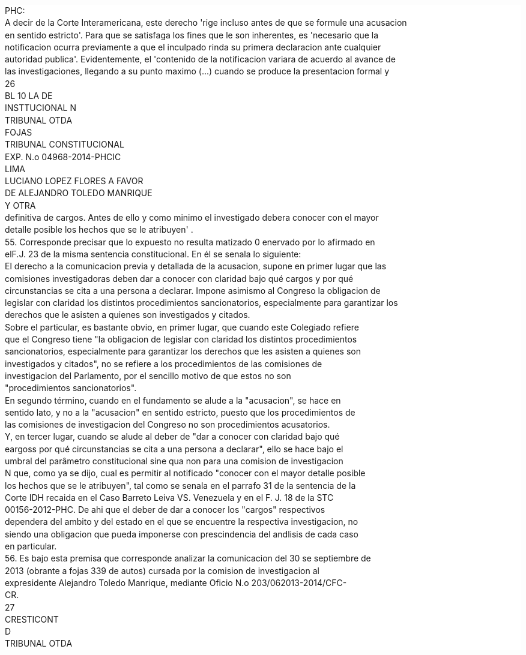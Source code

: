 PHC:  
A decir de la Corte Interamericana, este derecho 'rige incluso antes de que se formule una acusacion  
en sentido estricto'. Para que se satisfaga los fines que le son inherentes, es 'necesario que la  
notificacion ocurra previamente a que el inculpado rinda su primera declaracion ante cualquier  
autoridad publica'. Evidentemente, el 'contenido de la notificacion variara de acuerdo al avance de  
las investigaciones, llegando a su punto maximo (...) cuando se produce la presentacion formal y  
26  
BL 10 LA DE  
INSTTUCIONAL N  
TRIBUNAL OTDA  
FOJAS  
TRIBUNAL CONSTITUCIONAL  
EXP. N.o 04968-2014-PHCIC  
LIMA  
LUCIANO LOPEZ FLORES A FAVOR  
DE ALEJANDRO TOLEDO MANRIQUE  
Y OTRA  
definitiva de cargos. Antes de ello y como minimo el investigado debera conocer con el mayor  
detalle posible los hechos que se le atribuyen' .  
55. Corresponde precisar que lo expuesto no resulta matizado 0 enervado por lo afirmado en  
elF.J. 23 de la misma sentencia constitucional. En él se senala lo siguiente:  
El derecho a la comunicacion previa y detallada de la acusacion, supone en primer lugar que las  
comisiones investigadoras deben dar a conocer con claridad bajo qué cargos y por qué  
circunstancias se cita a una persona a declarar. Impone asimismo al Congreso la obligacion de  
legislar con claridad los distintos procedimientos sancionatorios, especialmente para garantizar los  
derechos que le asisten a quienes son investigados y citados.  
Sobre el particular, es bastante obvio, en primer lugar, que cuando este Colegiado refiere  
que el Congreso tiene "la obligacion de legislar con claridad los distintos procedimientos  
sancionatorios, especialmente para garantizar los derechos que les asisten a quienes son  
investigados y citados", no se refiere a los procedimientos de las comisiones de  
investigacion del Parlamento, por el sencillo motivo de que estos no son  
"procedimientos sancionatorios".  
En segundo término, cuando en el fundamento se alude a la "acusacion", se hace en  
sentido lato, y no a la "acusacion" en sentido estricto, puesto que los procedimientos de  
las comisiones de investigacion del Congreso no son procedimientos acusatorios.  
Y, en tercer lugar, cuando se alude al deber de "dar a conocer con claridad bajo qué  
eargoss por qué circunstancias se cita a una persona a declarar", ello se hace bajo el  
umbral del parâmetro constitucional sine qua non para una comision de investigacion  
N que, como ya se dijo, cual es permitir al notificado "conocer con el mayor detalle posible  
los hechos que se le atribuyen", tal como se senala en el parrafo 31 de la sentencia de la  
Corte IDH recaida en el Caso Barreto Leiva VS. Venezuela y en el F. J. 18 de la STC  
00156-2012-PHC. De ahi que el deber de dar a conocer los "cargos" respectivos  
dependera del ambito y del estado en el que se encuentre la respectiva investigacion, no  
siendo una obligacion que pueda imponerse con prescindencia del andlisis de cada caso  
en particular.  
56. Es bajo esta premisa que corresponde analizar la comunicacion del 30 se septiembre de  
2013 (obrante a fojas 339 de autos) cursada por la comision de investigacion al  
expresidente Alejandro Toledo Manrique, mediante Oficio N.o 203/062013-2014/CFC-  
CR.  
27  
CRESTICONT  
D  
TRIBUNAL OTDA  
  